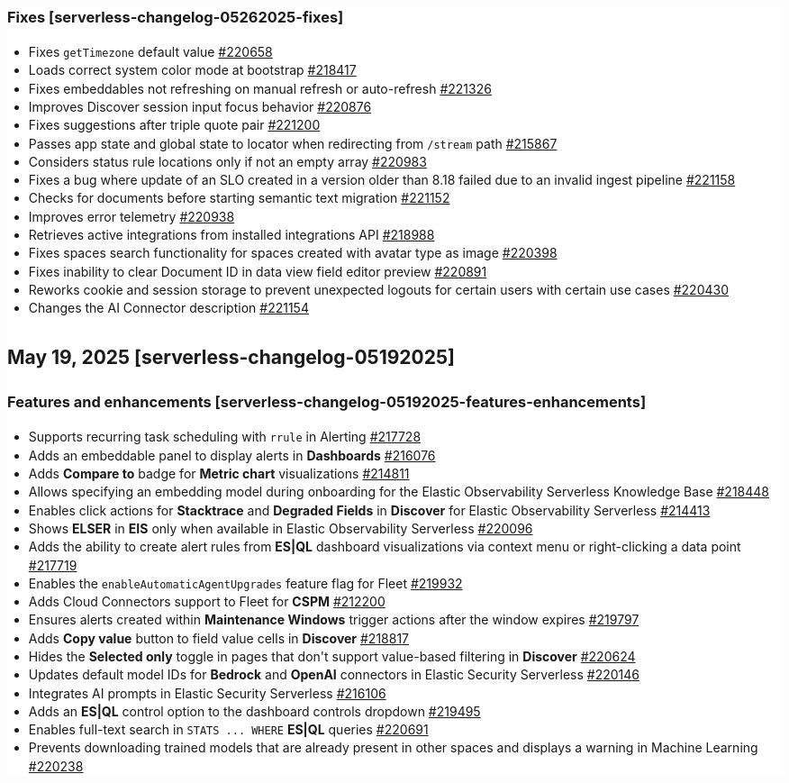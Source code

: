 
### Fixes [serverless-changelog-05262025-fixes]

* Fixes `getTimezone` default value [#220658]({{kib-pull}}220658)
* Loads correct system color mode at bootstrap [#218417]({{kib-pull}}218417)
* Fixes embeddables not refreshing on manual refresh or auto-refresh [#221326]({{kib-pull}}221326)
* Improves Discover session input focus behavior [#220876]({{kib-pull}}220876)
* Fixes suggestions after triple quote pair [#221200]({{kib-pull}}221200)
* Passes app state and global state to locator when redirecting from `/stream` path [#215867]({{kib-pull}}215867)
* Considers status rule locations only if not an empty array [#220983]({{kib-pull}}220983)
* Fixes a bug where update of an SLO created in a version older than 8.18 failed due to an invalid ingest pipeline [#221158]({{kib-pull}}221158)
* Checks for documents before starting semantic text migration [#221152]({{kib-pull}}221152)
* Improves error telemetry [#220938]({{kib-pull}}220938)
* Retrieves active integrations from installed integrations API [#218988]({{kib-pull}}218988)
* Fixes spaces search functionality for spaces created with avatar type as image [#220398]({{kib-pull}}220398)
* Fixes inability to clear Document ID in data view field editor preview [#220891]({{kib-pull}}220891)
* Reworks cookie and session storage to prevent unexpected logouts for certain users with certain use cases [#220430]({{kib-pull}}220430)
* Changes the AI Connector description [#221154]({{kib-pull}}221154)

## May 19, 2025 [serverless-changelog-05192025]

### Features and enhancements [serverless-changelog-05192025-features-enhancements]
* Supports recurring task scheduling with `rrule` in Alerting [#217728]({{kib-pull}}217728)
* Adds an embeddable panel to display alerts in **Dashboards** [#216076]({{kib-pull}}216076)
* Adds **Compare to** badge for **Metric chart** visualizations [#214811]({{kib-pull}}214811)
* Allows specifying an embedding model during onboarding for the Elastic Observability Serverless Knowledge Base [#218448]({{kib-pull}}218448)
* Enables click actions for **Stacktrace** and **Degraded Fields** in **Discover** for Elastic Observability Serverless [#214413]({{kib-pull}}214413)
* Shows **ELSER** in **EIS** only when available in Elastic Observability Serverless [#220096]({{kib-pull}}220096)
* Adds the ability to create alert rules from **ES|QL** dashboard visualizations via context menu or right-clicking a data point [#217719]({{kib-pull}}217719)
* Enables the `enableAutomaticAgentUpgrades` feature flag for Fleet [#219932]({{kib-pull}}219932)
* Adds Cloud Connectors support to Fleet for **CSPM** [#212200]({{kib-pull}}212200)
* Ensures alerts created within **Maintenance Windows** trigger actions after the window expires [#219797]({{kib-pull}}219797)
* Adds **Copy value** button to field value cells in **Discover** [#218817]({{kib-pull}}218817)
* Hides the **Selected only** toggle in pages that don't support value-based filtering in **Discover** [#220624]({{kib-pull}}220624)
* Updates default model IDs for **Bedrock** and **OpenAI** connectors in Elastic Security Serverless [#220146]({{kib-pull}}220146)
* Integrates AI prompts in Elastic Security Serverless [#216106]({{kib-pull}}216106)
* Adds an **ES|QL** control option to the dashboard controls dropdown [#219495]({{kib-pull}}219495)
* Enables full-text search in `STATS ... WHERE` **ES|QL** queries [#220691]({{kib-pull}}220691)
* Prevents downloading trained models that are already present in other spaces and displays a warning in Machine Learning [#220238]({{kib-pull}}220238)
